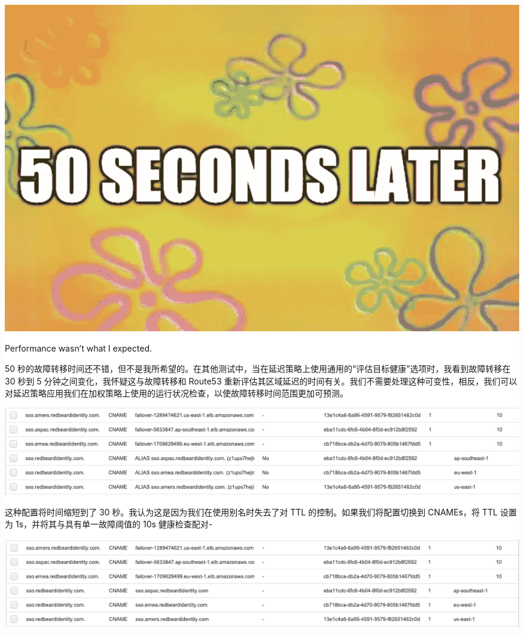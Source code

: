 ![](img/62c821efab2daec95b61cd10da032b9c.png)

Performance wasn’t what I expected.

50 秒的故障转移时间还不错，但不是我所希望的。在其他测试中，当在延迟策略上使用通用的“评估目标健康”选项时，我看到故障转移在 30 秒到 5 分钟之间变化，我怀疑这与故障转移和 Route53 重新评估其区域延迟的时间有关。我们不需要处理这种可变性，相反，我们可以对延迟策略应用我们在加权策略上使用的运行状况检查，以使故障转移时间范围更加可预测。

![](img/fb56d7c4529b0d9a6919579101d04843.png)

这种配置将时间缩短到了 30 秒。我认为这是因为我们在使用别名时失去了对 TTL 的控制。如果我们将配置切换到 CNAMEs，将 TTL 设置为 1s，并将其与具有单一故障阈值的 10s 健康检查配对-

![](img/956ed7b3f18739c4241f712a04fcb449.png)
